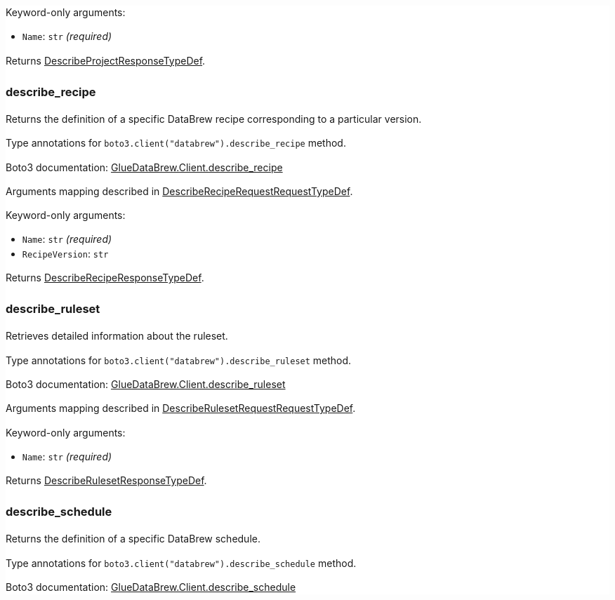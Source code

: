 Keyword-only arguments:

- `Name`: `str` *(required)*

Returns
[DescribeProjectResponseTypeDef](./type_defs.md#describeprojectresponsetypedef).

### describe_recipe

Returns the definition of a specific DataBrew recipe corresponding to a
particular version.

Type annotations for `boto3.client("databrew").describe_recipe` method.

Boto3 documentation:
[GlueDataBrew.Client.describe_recipe](https://boto3.amazonaws.com/v1/documentation/api/latest/reference/services/databrew.html#GlueDataBrew.Client.describe_recipe)

Arguments mapping described in
[DescribeRecipeRequestRequestTypeDef](./type_defs.md#describereciperequestrequesttypedef).

Keyword-only arguments:

- `Name`: `str` *(required)*
- `RecipeVersion`: `str`

Returns
[DescribeRecipeResponseTypeDef](./type_defs.md#describereciperesponsetypedef).

### describe_ruleset

Retrieves detailed information about the ruleset.

Type annotations for `boto3.client("databrew").describe_ruleset` method.

Boto3 documentation:
[GlueDataBrew.Client.describe_ruleset](https://boto3.amazonaws.com/v1/documentation/api/latest/reference/services/databrew.html#GlueDataBrew.Client.describe_ruleset)

Arguments mapping described in
[DescribeRulesetRequestRequestTypeDef](./type_defs.md#describerulesetrequestrequesttypedef).

Keyword-only arguments:

- `Name`: `str` *(required)*

Returns
[DescribeRulesetResponseTypeDef](./type_defs.md#describerulesetresponsetypedef).

### describe_schedule

Returns the definition of a specific DataBrew schedule.

Type annotations for `boto3.client("databrew").describe_schedule` method.

Boto3 documentation:
[GlueDataBrew.Client.describe_schedule](https://boto3.amazonaws.com/v1/documentation/api/latest/reference/services/databrew.html#GlueDataBrew.Client.describe_schedule)
